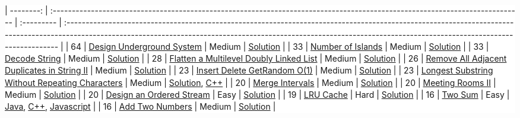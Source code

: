| --------: | :--------------------------------------------------------------------------------------------------------------------------- | :--------- | :------------------------------------------------------------------------------------------------------------------------------------------------------------------------------------------------------------------------------------------------------------------------ |
|        64 | [Design Underground System](https://leetcode.com/problems/design-underground-system/)                                           | Medium     | [Solution](https://github.com/fishercoder1534/Leetcode/blob/master/src/main/java/com/fishercoder/solutions/_1396.java)                                                                                                                                                       |
|        33 | [Number of Islands](https://leetcode.com/problems/number-of-islands/)                                                           | Medium     | [Solution](https://github.com/fishercoder1534/Leetcode/blob/master/src/main/java/com/fishercoder/solutions/_200.java)                                                                                                                                                        |
|        33 | [Decode String](https://leetcode.com/problems/decode-string/)                                                                   | Medium     | [Solution](https://github.com/fishercoder1534/Leetcode/blob/master/src/main/java/com/fishercoder/solutions/_394.java)                                                                                                                                                        |
|        28 | [Flatten a Multilevel Doubly Linked List](https://leetcode.com/problems/flatten-a-multilevel-doubly-linked-list/)               | Medium     | [Solution](https://github.com/fishercoder1534/Leetcode/blob/master/src/main/java/com/fishercoder/solutions/_430.java)                                                                                                                                                        |
|        26 | [Remove All Adjacent Duplicates in String II](https://leetcode.com/problems/remove-all-adjacent-duplicates-in-string-ii/)       | Medium     | [Solution](https://github.com/fishercoder1534/Leetcode/blob/master/src/main/java/com/fishercoder/solutions/_1207.java)                                                                                                                                                       |
|        23 | [Insert Delete GetRandom O(1)](https://leetcode.com/problems/insert-delete-getrandom-o1/)                                       | Medium     | [Solution](https://github.com/fishercoder1534/Leetcode/blob/master/src/main/java/com/fishercoder/solutions/_380.java)                                                                                                                                                        |
|        23 | [Longest Substring Without Repeating Characters](https://leetcode.com/problems/longest-substring-without-repeating-characters/) | Medium     | [Solution](https://github.com/fishercoder1534/Leetcode/blob/master/src/main/java/com/fishercoder/solutions/_3.java), [C++](https://github.com/fishercoder1534/Leetcode/blob/master/cpp/_3.cpp)                                                                                  |
|        20 | [Merge Intervals](https://leetcode.com/problems/merge-intervals/)                                                               | Medium     | [Solution](https://github.com/fishercoder1534/Leetcode/blob/master/src/main/java/com/fishercoder/solutions/_56.java)                                                                                                                                                         |
|        20 | [Meeting Rooms II](https://leetcode.com/problems/meeting-rooms-ii/)                                                             | Medium     | [Solution](https://github.com/fishercoder1534/Leetcode/blob/master/src/main/java/com/fishercoder/solutions/_253.java)                                                                                                                                                        |
|        20 | [Design an Ordered Stream](https://leetcode.com/problems/design-an-ordered-stream/)                                             | Easy       | [Solution](https://github.com/fishercoder1534/Leetcode/blob/master/src/main/java/com/fishercoder/solutions/_1656.java)                                                                                                                                                       |
|        19 | [LRU Cache](https://leetcode.com/problems/lru-cache/)                                                                           | Hard       | [Solution](https://github.com/fishercoder1534/Leetcode/blob/master/src/main/java/com/fishercoder/solutions/_146.java)                                                                                                                                                        |
|        16 | [Two Sum](https://leetcode.com/problems/two-sum/)                                                                               | Easy       | [Java](https://github.com/fishercoder1534/Leetcode/blob/master/src/main/java/com/fishercoder/solutions/_1.java), [C++](https://github.com/fishercoder1534/Leetcode/blob/master/cpp/_1.cpp), [Javascript](https://github.com/fishercoder1534/Leetcode/blob/master/javascript/_1.js) |
|        16 | [Add Two Numbers](https://leetcode.com/problems/add-two-numbers/)                                                               | Medium     | [Solution](https://github.com/fishercoder1534/Leetcode/blob/master/src/main/java/com/fishercoder/solutions/_2.java)                                                                                                                                                          |